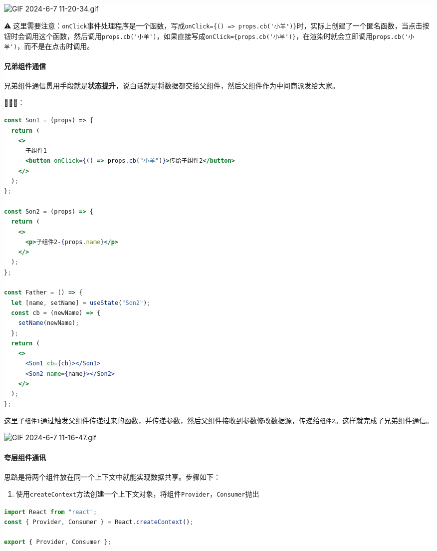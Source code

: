 <img src="https://p1-juejin.byteimg.com/tos-cn-i-k3u1fbpfcp/44f24ffe31fa4c8b84aada591cf2e534~tplv-k3u1fbpfcp-jj-mark:0:0:0:0:q75.image#?w=549&h=284&s=14214&e=gif&f=3&b=fdfdfd" alt="GIF 2024-6-7 11-20-34.gif" width="50%" />

⚠️ 这里需要注意：`onClick`事件处理程序是一个函数，写成`onClick={() => props.cb('小羊')}`时，实际上创建了一个匿名函数，当点击按钮时会调用这个函数，然后调用`props.cb('小羊')`，如果直接写成`onClick={props.cb('小羊')}`，在渲染时就会立即调用`props.cb('小羊')`，而不是在点击时调用。

#### 兄弟组件通信

兄弟组件通信贯用手段就是**状态提升**，说白话就是将数据都交给父组件，然后父组件作为中间商派发给大家。

🙋‍♀️🌰：

```jsx
const Son1 = (props) => {
  return (
    <>
      子组件1-
      <button onClick={() => props.cb("小羊")}>传给子组件2</button>
    </>
  );
};

const Son2 = (props) => {
  return (
    <>
      <p>子组件2-{props.name}</p>
    </>
  );
};

const Father = () => {
  let [name, setName] = useState("Son2");
  const cb = (newName) => {
    setName(newName);
  };
  return (
    <>
      <Son1 cb={cb}></Son1>
      <Son2 name={name}></Son2>
    </>
  );
};
```

这里子`组件1`通过触发父组件传递过来的函数，并传递参数，然后父组件接收到参数修改数据源，传递给`组件2`。这样就完成了兄弟组件通信。

<img src="https://p9-juejin.byteimg.com/tos-cn-i-k3u1fbpfcp/3eb12209347142b59eea4b418c9507dc~tplv-k3u1fbpfcp-jj-mark:0:0:0:0:q75.image#?w=547&h=273&s=24884&e=gif&f=6&b=fdfcfc" alt="GIF 2024-6-7 11-16-47.gif" width="50%" />

#### 夸层组件通讯

思路是将两个组件放在同一个上下文中就能实现数据共享。步骤如下：

1. 使用`createContext`方法创建一个上下文对象，将组件`Provider`，`Consumer`抛出

```js
import React from "react";
const { Provider, Consumer } = React.createContext();

export { Provider, Consumer };
```
